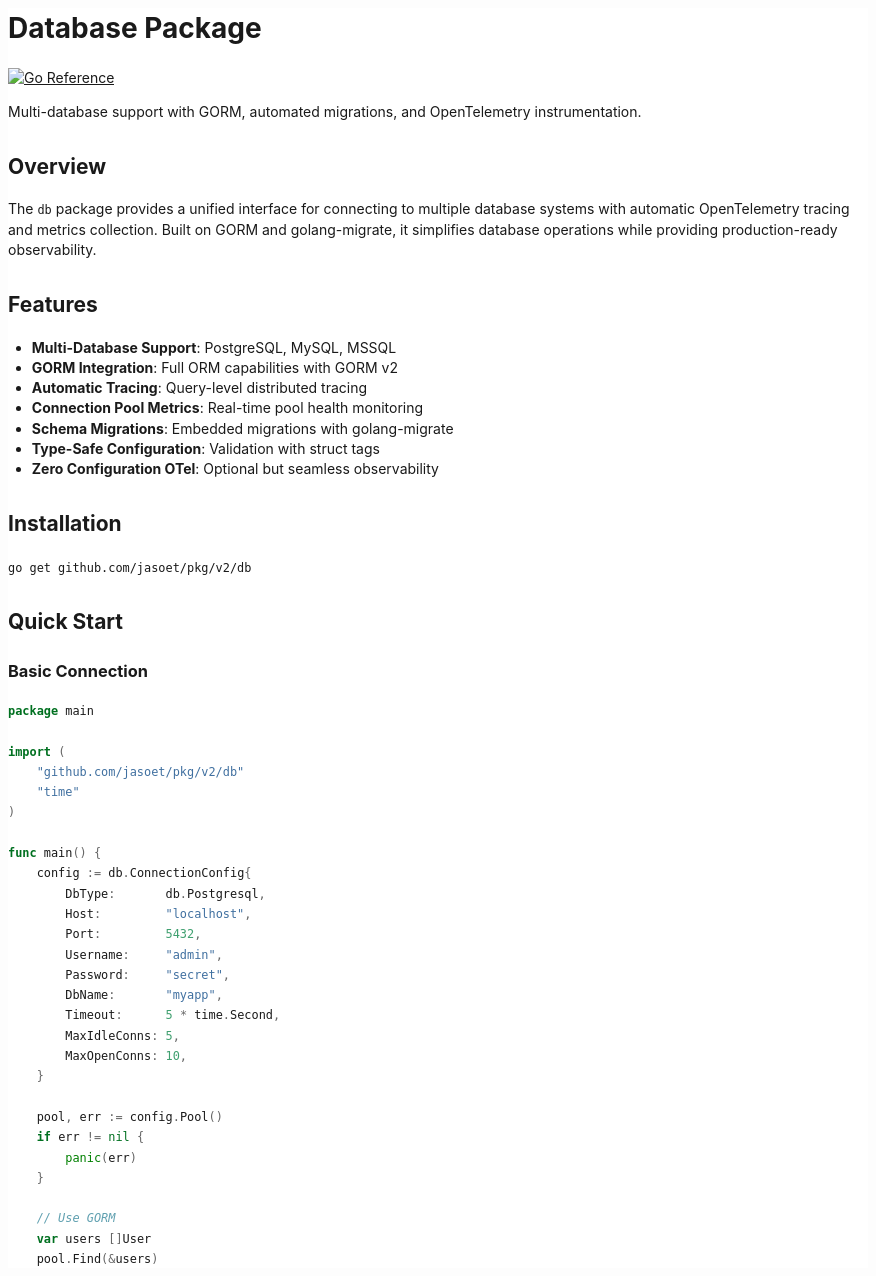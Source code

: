 # Database Package

[![Go Reference](https://pkg.go.dev/badge/github.com/jasoet/pkg/v2/db.svg)](https://pkg.go.dev/github.com/jasoet/pkg/v2/db)

Multi-database support with GORM, automated migrations, and OpenTelemetry instrumentation.

## Overview

The `db` package provides a unified interface for connecting to multiple database systems with automatic OpenTelemetry tracing and metrics collection. Built on GORM and golang-migrate, it simplifies database operations while providing production-ready observability.

## Features

- **Multi-Database Support**: PostgreSQL, MySQL, MSSQL
- **GORM Integration**: Full ORM capabilities with GORM v2
- **Automatic Tracing**: Query-level distributed tracing
- **Connection Pool Metrics**: Real-time pool health monitoring
- **Schema Migrations**: Embedded migrations with golang-migrate
- **Type-Safe Configuration**: Validation with struct tags
- **Zero Configuration OTel**: Optional but seamless observability

## Installation

```bash
go get github.com/jasoet/pkg/v2/db
```

## Quick Start

### Basic Connection

```go
package main

import (
    "github.com/jasoet/pkg/v2/db"
    "time"
)

func main() {
    config := db.ConnectionConfig{
        DbType:       db.Postgresql,
        Host:         "localhost",
        Port:         5432,
        Username:     "admin",
        Password:     "secret",
        DbName:       "myapp",
        Timeout:      5 * time.Second,
        MaxIdleConns: 5,
        MaxOpenConns: 10,
    }

    pool, err := config.Pool()
    if err != nil {
        panic(err)
    }

    // Use GORM
    var users []User
    pool.Find(&users)
```